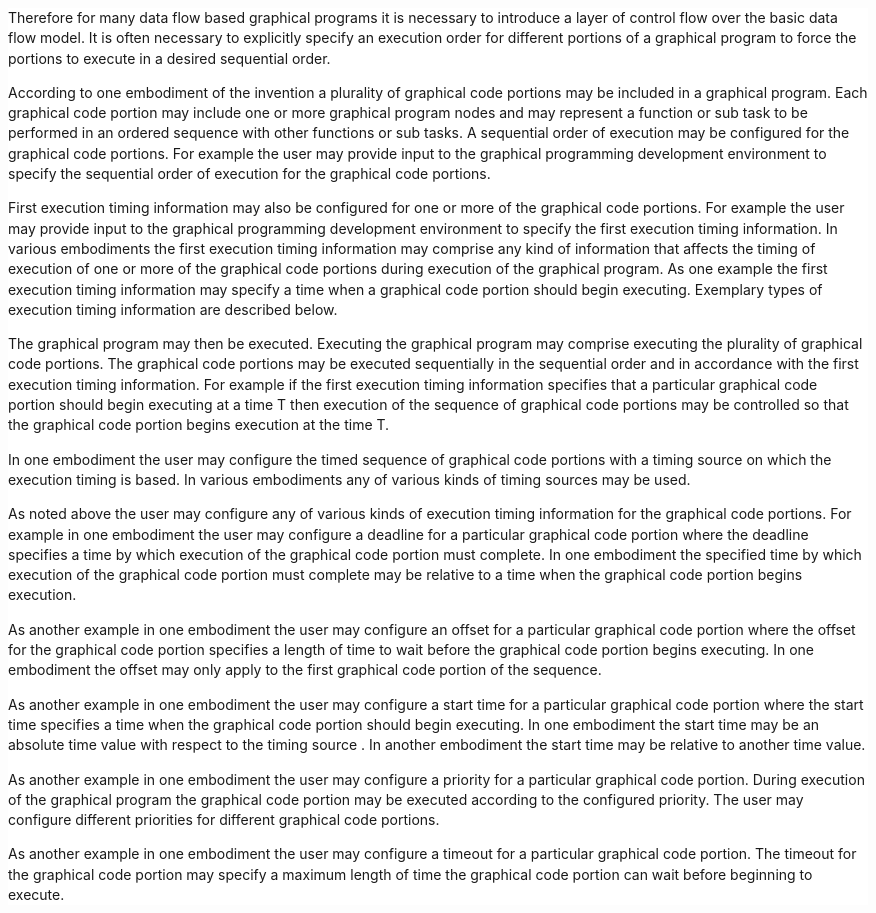 Therefore for many data flow based graphical programs it is necessary to introduce a layer of control flow over the basic data flow model. It is often necessary to explicitly specify an execution order for different portions of a graphical program to force the portions to execute in a desired sequential order.

According to one embodiment of the invention a plurality of graphical code portions may be included in a graphical program. Each graphical code portion may include one or more graphical program nodes and may represent a function or sub task to be performed in an ordered sequence with other functions or sub tasks. A sequential order of execution may be configured for the graphical code portions. For example the user may provide input to the graphical programming development environment to specify the sequential order of execution for the graphical code portions.

First execution timing information may also be configured for one or more of the graphical code portions. For example the user may provide input to the graphical programming development environment to specify the first execution timing information. In various embodiments the first execution timing information may comprise any kind of information that affects the timing of execution of one or more of the graphical code portions during execution of the graphical program. As one example the first execution timing information may specify a time when a graphical code portion should begin executing. Exemplary types of execution timing information are described below.

The graphical program may then be executed. Executing the graphical program may comprise executing the plurality of graphical code portions. The graphical code portions may be executed sequentially in the sequential order and in accordance with the first execution timing information. For example if the first execution timing information specifies that a particular graphical code portion should begin executing at a time T then execution of the sequence of graphical code portions may be controlled so that the graphical code portion begins execution at the time T.

In one embodiment the user may configure the timed sequence of graphical code portions with a timing source on which the execution timing is based. In various embodiments any of various kinds of timing sources may be used.

As noted above the user may configure any of various kinds of execution timing information for the graphical code portions. For example in one embodiment the user may configure a deadline for a particular graphical code portion where the deadline specifies a time by which execution of the graphical code portion must complete. In one embodiment the specified time by which execution of the graphical code portion must complete may be relative to a time when the graphical code portion begins execution.

As another example in one embodiment the user may configure an offset for a particular graphical code portion where the offset for the graphical code portion specifies a length of time to wait before the graphical code portion begins executing. In one embodiment the offset may only apply to the first graphical code portion of the sequence. 

As another example in one embodiment the user may configure a start time for a particular graphical code portion where the start time specifies a time when the graphical code portion should begin executing. In one embodiment the start time may be an absolute time value with respect to the timing source . In another embodiment the start time may be relative to another time value.

As another example in one embodiment the user may configure a priority for a particular graphical code portion. During execution of the graphical program the graphical code portion may be executed according to the configured priority. The user may configure different priorities for different graphical code portions.

As another example in one embodiment the user may configure a timeout for a particular graphical code portion. The timeout for the graphical code portion may specify a maximum length of time the graphical code portion can wait before beginning to execute.
